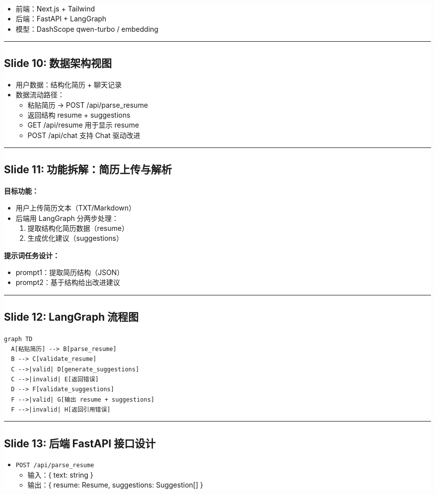 - 前端：Next.js + Tailwind
- 后端：FastAPI + LangGraph
- 模型：DashScope qwen-turbo / embedding

---

## Slide 10: 数据架构视图

- 用户数据：结构化简历 + 聊天记录
- 数据流动路径：
  - 粘贴简历 → POST /api/parse_resume
  - 返回结构 resume + suggestions
  - GET /api/resume 用于显示 resume
  - POST /api/chat 支持 Chat 驱动改进

---

## Slide 11: 功能拆解：简历上传与解析

**目标功能：**

- 用户上传简历文本（TXT/Markdown）
- 后端用 LangGraph 分两步处理：
  1. 提取结构化简历数据（resume）
  2. 生成优化建议（suggestions）

**提示词任务设计：**

- prompt1：提取简历结构（JSON）
- prompt2：基于结构给出改进建议

---

## Slide 12: LangGraph 流程图

```mermaid
graph TD
  A[粘贴简历] --> B[parse_resume]
  B --> C[validate_resume]
  C -->|valid| D[generate_suggestions]
  C -->|invalid| E[返回错误]
  D --> F[validate_suggestions]
  F -->|valid| G[输出 resume + suggestions]
  F -->|invalid| H[返回引用错误]
```

---

## Slide 13: 后端 FastAPI 接口设计

- `POST /api/parse_resume`
  - 输入：{ text: string }
  - 输出：{ resume: Resume, suggestions: Suggestion[] }
